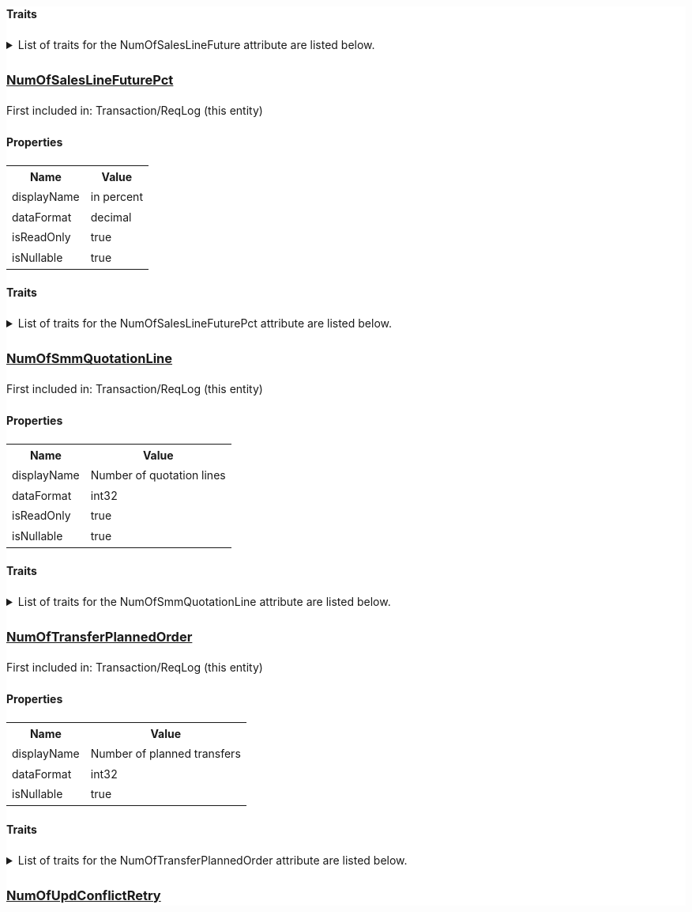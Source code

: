 #### Traits

<details><summary>List of traits for the NumOfSalesLineFuture attribute are listed below.</summary></details>

### <a href=#NumOfSalesLineFuturePct name="NumOfSalesLineFuturePct">NumOfSalesLineFuturePct</a>

First included in: Transaction/ReqLog (this entity)  

#### Properties

<table><tr><th>Name</th><th>Value</th></tr><tr><td>displayName</td><td>in percent</td></tr><tr><td>dataFormat</td><td>decimal</td></tr><tr><td>isReadOnly</td><td>true</td></tr><tr><td>isNullable</td><td>true</td></tr></table>

#### Traits

<details><summary>List of traits for the NumOfSalesLineFuturePct attribute are listed below.</summary></details>

### <a href=#NumOfSmmQuotationLine name="NumOfSmmQuotationLine">NumOfSmmQuotationLine</a>

First included in: Transaction/ReqLog (this entity)  

#### Properties

<table><tr><th>Name</th><th>Value</th></tr><tr><td>displayName</td><td>Number of quotation lines</td></tr><tr><td>dataFormat</td><td>int32</td></tr><tr><td>isReadOnly</td><td>true</td></tr><tr><td>isNullable</td><td>true</td></tr></table>

#### Traits

<details><summary>List of traits for the NumOfSmmQuotationLine attribute are listed below.</summary></details>

### <a href=#NumOfTransferPlannedOrder name="NumOfTransferPlannedOrder">NumOfTransferPlannedOrder</a>

First included in: Transaction/ReqLog (this entity)  

#### Properties

<table><tr><th>Name</th><th>Value</th></tr><tr><td>displayName</td><td>Number of planned transfers</td></tr><tr><td>dataFormat</td><td>int32</td></tr><tr><td>isNullable</td><td>true</td></tr></table>

#### Traits

<details><summary>List of traits for the NumOfTransferPlannedOrder attribute are listed below.</summary></details>

### <a href=#NumOfUpdConflictRetry name="NumOfUpdConflictRetry">NumOfUpdConflictRetry</a>
